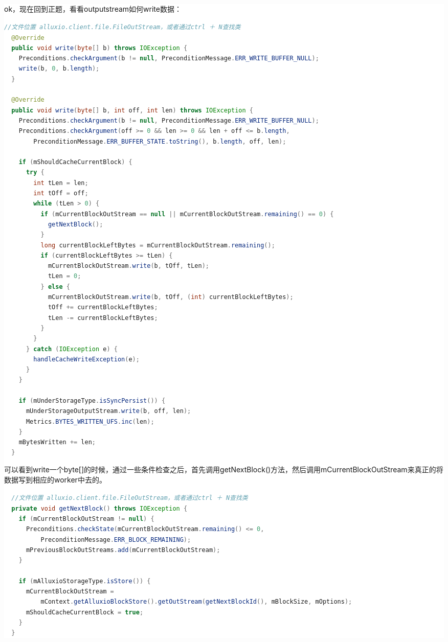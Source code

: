 ok，现在回到正题，看看outputstream如何write数据：

```java
//文件位置 alluxio.client.file.FileOutStream，或者通过ctrl ＋ N查找类
  @Override
  public void write(byte[] b) throws IOException {
    Preconditions.checkArgument(b != null, PreconditionMessage.ERR_WRITE_BUFFER_NULL);
    write(b, 0, b.length);
  }

  @Override
  public void write(byte[] b, int off, int len) throws IOException {
    Preconditions.checkArgument(b != null, PreconditionMessage.ERR_WRITE_BUFFER_NULL);
    Preconditions.checkArgument(off >= 0 && len >= 0 && len + off <= b.length,
        PreconditionMessage.ERR_BUFFER_STATE.toString(), b.length, off, len);

    if (mShouldCacheCurrentBlock) {
      try {
        int tLen = len;
        int tOff = off;
        while (tLen > 0) {
          if (mCurrentBlockOutStream == null || mCurrentBlockOutStream.remaining() == 0) {
            getNextBlock();
          }
          long currentBlockLeftBytes = mCurrentBlockOutStream.remaining();
          if (currentBlockLeftBytes >= tLen) {
            mCurrentBlockOutStream.write(b, tOff, tLen);
            tLen = 0;
          } else {
            mCurrentBlockOutStream.write(b, tOff, (int) currentBlockLeftBytes);
            tOff += currentBlockLeftBytes;
            tLen -= currentBlockLeftBytes;
          }
        }
      } catch (IOException e) {
        handleCacheWriteException(e);
      }
    }

    if (mUnderStorageType.isSyncPersist()) {
      mUnderStorageOutputStream.write(b, off, len);
      Metrics.BYTES_WRITTEN_UFS.inc(len);
    }
    mBytesWritten += len;
  }
```
可以看到write一个byte[]的时候，通过一些条件检查之后，首先调用getNextBlock()方法，然后调用mCurrentBlockOutStream来真正的将数据写到相应的worker中去的。

```java
  //文件位置 alluxio.client.file.FileOutStream，或者通过ctrl ＋ N查找类
  private void getNextBlock() throws IOException {
    if (mCurrentBlockOutStream != null) {
      Preconditions.checkState(mCurrentBlockOutStream.remaining() <= 0,
          PreconditionMessage.ERR_BLOCK_REMAINING);
      mPreviousBlockOutStreams.add(mCurrentBlockOutStream);
    }

    if (mAlluxioStorageType.isStore()) {
      mCurrentBlockOutStream =
          mContext.getAlluxioBlockStore().getOutStream(getNextBlockId(), mBlockSize, mOptions);
      mShouldCacheCurrentBlock = true;
    }
  }
```